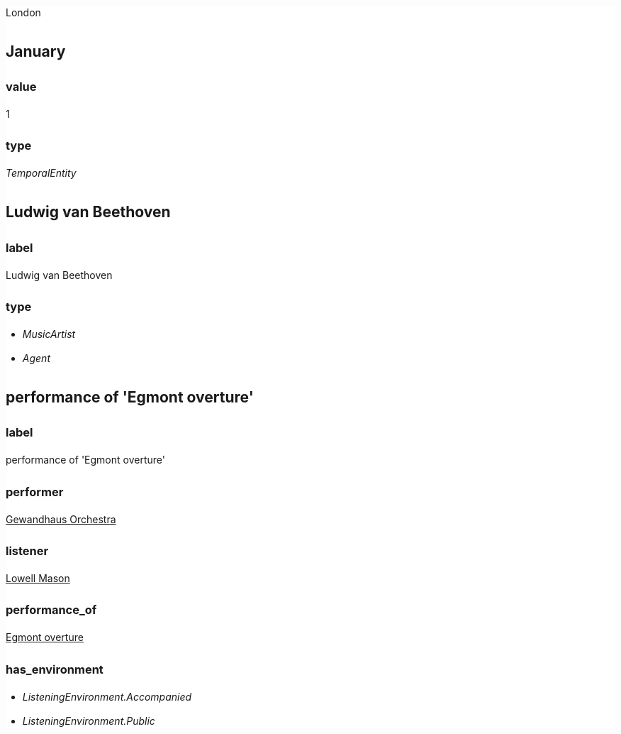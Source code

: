 
London

## January

### value


1

### type


*TemporalEntity*

## Ludwig van Beethoven

### label


Ludwig van Beethoven

### type

 - *MusicArtist*

 - *Agent*

## performance of 'Egmont overture'

### label


performance of 'Egmont overture'

### performer


[Gewandhaus Orchestra](#Gewandhaus-Orchestra)

### listener


[Lowell Mason](#Lowell-Mason)

### performance_of


[Egmont overture](#Egmont-overture)

### has_environment

 - *ListeningEnvironment.Accompanied*

 - *ListeningEnvironment.Public*
